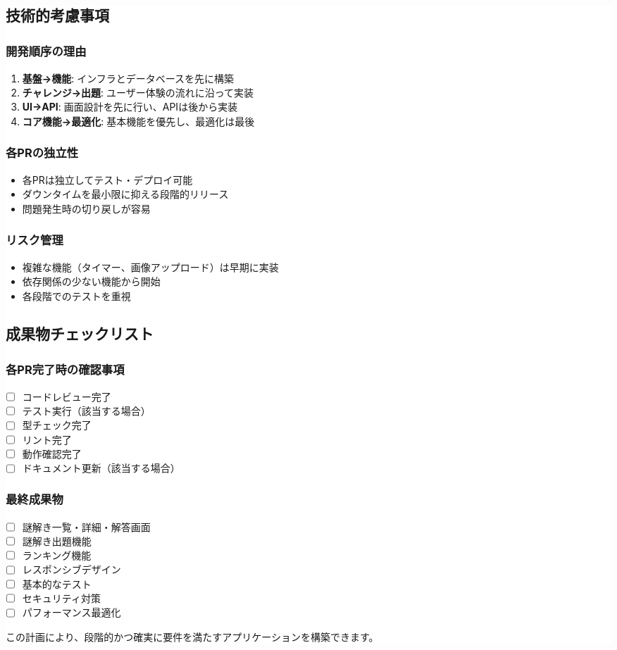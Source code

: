 ## 技術的考慮事項

### 開発順序の理由
1. **基盤→機能**: インフラとデータベースを先に構築
2. **チャレンジ→出題**: ユーザー体験の流れに沿って実装
3. **UI→API**: 画面設計を先に行い、APIは後から実装
4. **コア機能→最適化**: 基本機能を優先し、最適化は最後

### 各PRの独立性
- 各PRは独立してテスト・デプロイ可能
- ダウンタイムを最小限に抑える段階的リリース
- 問題発生時の切り戻しが容易

### リスク管理
- 複雑な機能（タイマー、画像アップロード）は早期に実装
- 依存関係の少ない機能から開始
- 各段階でのテストを重視

## 成果物チェックリスト

### 各PR完了時の確認事項
- [ ] コードレビュー完了
- [ ] テスト実行（該当する場合）
- [ ] 型チェック完了
- [ ] リント完了
- [ ] 動作確認完了
- [ ] ドキュメント更新（該当する場合）

### 最終成果物
- [ ] 謎解き一覧・詳細・解答画面
- [ ] 謎解き出題機能
- [ ] ランキング機能
- [ ] レスポンシブデザイン
- [ ] 基本的なテスト
- [ ] セキュリティ対策
- [ ] パフォーマンス最適化

この計画により、段階的かつ確実に要件を満たすアプリケーションを構築できます。